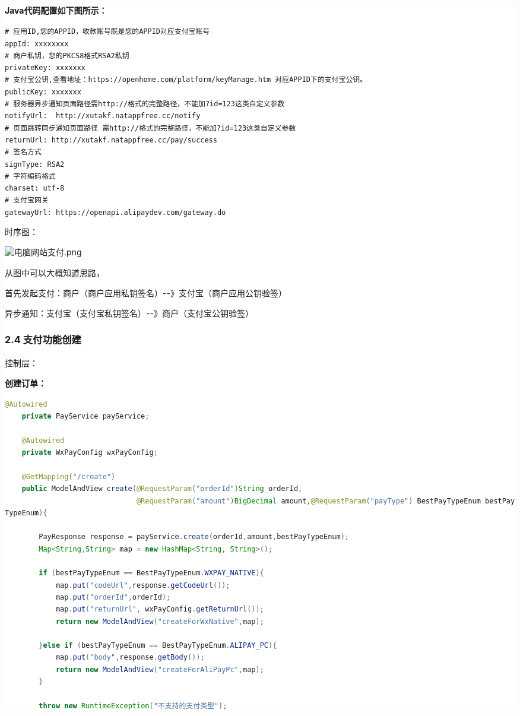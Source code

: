 

**Java代码配置如下图所示：**

```
# 应用ID,您的APPID，收款账号既是您的APPID对应支付宝账号
appId: xxxxxxxx
# 商户私钥，您的PKCS8格式RSA2私钥
privateKey: xxxxxxx
# 支付宝公钥,查看地址：https://openhome.com/platform/keyManage.htm 对应APPID下的支付宝公钥。
publicKey: xxxxxxx
# 服务器异步通知页面路径需http://格式的完整路径，不能加?id=123这类自定义参数
notifyUrl:  http://xutakf.natappfree.cc/notify
# 页面跳转同步通知页面路径 需http://格式的完整路径，不能加?id=123这类自定义参数
returnUrl: http://xutakf.natappfree.cc/pay/success
# 签名方式
signType: RSA2
# 字符编码格式
charset: utf-8
# 支付宝网关
gatewayUrl: https://openapi.alipaydev.com/gateway.do
```



时序图：

![电脑网站支付.png](/images/2020111912.png)

从图中可以大概知道思路，

首先发起支付：商户（商户应用私钥签名）--》支付宝（商户应用公钥验签）

异步通知：支付宝（支付宝私钥签名）--》商户（支付宝公钥验签）



### 2.4 支付功能创建

控制层：

**创建订单：**

```java
@Autowired
    private PayService payService;

    @Autowired
    private WxPayConfig wxPayConfig;

    @GetMapping("/create")
    public ModelAndView create(@RequestParam("orderId")String orderId,
                               @RequestParam("amount")BigDecimal amount,@RequestParam("payType") BestPayTypeEnum bestPayTypeEnum){

        PayResponse response = payService.create(orderId,amount,bestPayTypeEnum);
        Map<String,String> map = new HashMap<String, String>();

        if (bestPayTypeEnum == BestPayTypeEnum.WXPAY_NATIVE){
            map.put("codeUrl",response.getCodeUrl());
            map.put("orderId",orderId);
            map.put("returnUrl", wxPayConfig.getReturnUrl());
            return new ModelAndView("createForWxNative",map);

        }else if (bestPayTypeEnum == BestPayTypeEnum.ALIPAY_PC){
            map.put("body",response.getBody());
            return new ModelAndView("createForAliPayPc",map);
        }

        throw new RuntimeException("不支持的支付类型");
```